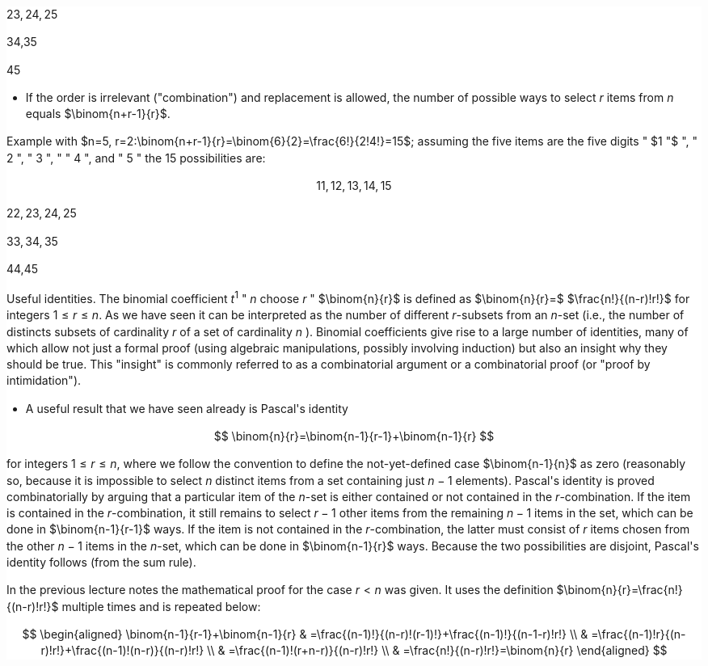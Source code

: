 $23,24,25$

34,35

45

- If the order is irrelevant ("combination") and replacement is allowed, the number of possible ways to select $r$ items from $n$ equals $\binom{n+r-1}{r}$.

Example with $n=5, r=2:\binom{n+r-1}{r}=\binom{6}{2}=\frac{6!}{2!4!}=15$; assuming the five items are the five digits " $1 "$ ", " 2 ", " 3 ", " " 4 ", and " 5 " the 15 possibilities are:

$$
11,12,13,14,15
$$

$22,23,24,25$

$33,34,35$

44,45

Useful identities. The binomial coefficient $t^{1}$ " $n$ choose $r$ " $\binom{n}{r}$ is defined as $\binom{n}{r}=$ $\frac{n!}{(n-r)!r!}$ for integers $1 \leq r \leq n$. As we have seen it can be interpreted as the number of different $r$-subsets from an $n$-set (i.e., the number of distincts subsets of cardinality $r$ of a set of cardinality $n$ ). Binomial coefficients give rise to a large number of identities, many of which allow not just a formal proof (using algebraic manipulations, possibly involving induction) but also an insight why they should be true. This "insight" is commonly referred to as a combinatorial argument or a combinatorial proof (or "proof by intimidation").

- A useful result that we have seen already is Pascal's identity

$$
\binom{n}{r}=\binom{n-1}{r-1}+\binom{n-1}{r}
$$

for integers $1 \leq r \leq n$, where we follow the convention to define the not-yet-defined case $\binom{n-1}{n}$ as zero (reasonably so, because it is impossible to select $n$ distinct items from a set containing just $n-1$ elements). Pascal's identity is proved combinatorially by arguing that a particular item of the $n$-set is either contained or not contained in the $r$-combination. If the item is contained in the $r$-combination, it still remains to select $r-1$ other items from the remaining $n-1$ items in the set, which can be done in $\binom{n-1}{r-1}$ ways. If the item is not contained in the $r$-combination, the latter must consist of $r$ items chosen from the other $n-1$ items in the $n$-set, which can be done in $\binom{n-1}{r}$ ways. Because the two possibilities are disjoint, Pascal's identity follows (from the sum rule).

In the previous lecture notes the mathematical proof for the case $r<n$ was given. It uses the definition $\binom{n}{r}=\frac{n!}{(n-r)!r!}$ multiple times and is repeated below:

$$
\begin{aligned}
\binom{n-1}{r-1}+\binom{n-1}{r} & =\frac{(n-1)!}{(n-r)!(r-1)!}+\frac{(n-1)!}{(n-1-r)!r!} \\
& =\frac{(n-1)!r}{(n-r)!r!}+\frac{(n-1)!(n-r)}{(n-r)!r!} \\
& =\frac{(n-1)!(r+n-r)}{(n-r)!r!} \\
& =\frac{n!}{(n-r)!r!}=\binom{n}{r}
\end{aligned}
$$
